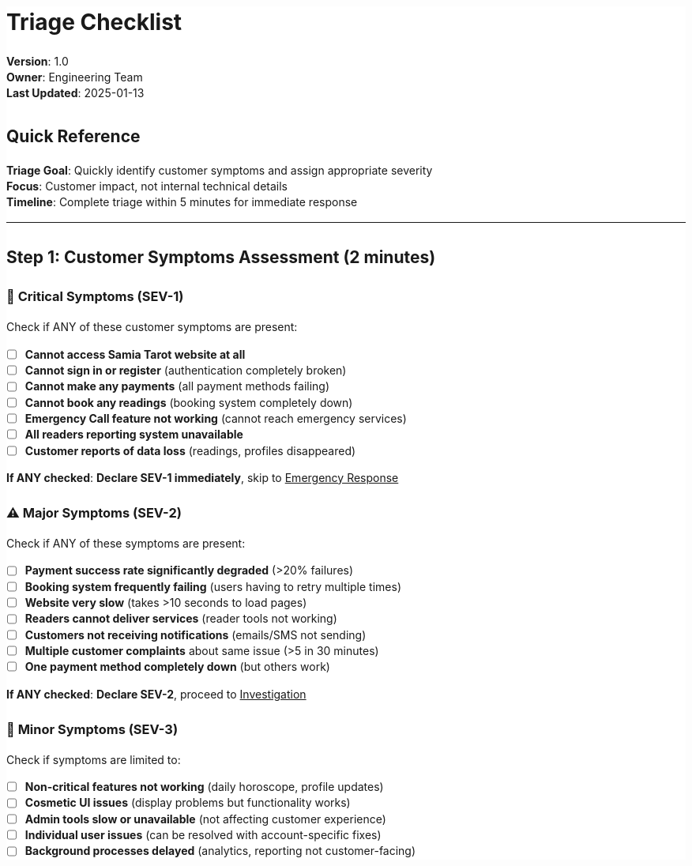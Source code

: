 # Triage Checklist

**Version**: 1.0  
**Owner**: Engineering Team  
**Last Updated**: 2025-01-13  

## Quick Reference

**Triage Goal**: Quickly identify customer symptoms and assign appropriate severity  
**Focus**: Customer impact, not internal technical details  
**Timeline**: Complete triage within 5 minutes for immediate response

---

## Step 1: Customer Symptoms Assessment (2 minutes)

### 🚨 **Critical Symptoms (SEV-1)**
Check if ANY of these customer symptoms are present:

- [ ] **Cannot access Samia Tarot website at all**
- [ ] **Cannot sign in or register** (authentication completely broken)
- [ ] **Cannot make any payments** (all payment methods failing)
- [ ] **Cannot book any readings** (booking system completely down)
- [ ] **Emergency Call feature not working** (cannot reach emergency services)
- [ ] **All readers reporting system unavailable**
- [ ] **Customer reports of data loss** (readings, profiles disappeared)

**If ANY checked**: **Declare SEV-1 immediately**, skip to [Emergency Response](#emergency-response)

### ⚠️ **Major Symptoms (SEV-2)**
Check if ANY of these symptoms are present:

- [ ] **Payment success rate significantly degraded** (>20% failures)
- [ ] **Booking system frequently failing** (users having to retry multiple times)
- [ ] **Website very slow** (takes >10 seconds to load pages)
- [ ] **Readers cannot deliver services** (reader tools not working)
- [ ] **Customers not receiving notifications** (emails/SMS not sending)
- [ ] **Multiple customer complaints** about same issue (>5 in 30 minutes)
- [ ] **One payment method completely down** (but others work)

**If ANY checked**: **Declare SEV-2**, proceed to [Investigation](#investigation-checklist)

### 📝 **Minor Symptoms (SEV-3)**
Check if symptoms are limited to:

- [ ] **Non-critical features not working** (daily horoscope, profile updates)
- [ ] **Cosmetic UI issues** (display problems but functionality works)
- [ ] **Admin tools slow or unavailable** (not affecting customer experience)
- [ ] **Individual user issues** (can be resolved with account-specific fixes)
- [ ] **Background processes delayed** (analytics, reporting not customer-facing)
